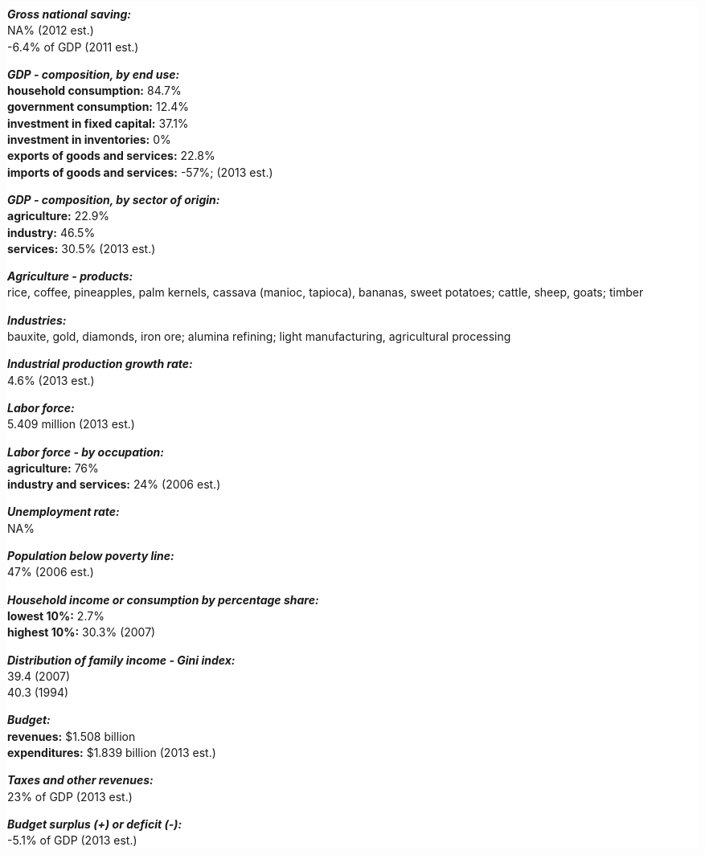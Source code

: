 **_Gross national saving:_**   
NA% (2012 est.)   
-6.4% of GDP (2011 est.)

**_GDP - composition, by end use:_**   
**household consumption:** 84.7%   
**government consumption:** 12.4%   
**investment in fixed capital:** 37.1%   
**investment in inventories:** 0%   
**exports of goods and services:** 22.8%   
**imports of goods and services:** -57%; (2013 est.)

**_GDP - composition, by sector of origin:_**   
**agriculture:** 22.9%   
**industry:** 46.5%   
**services:** 30.5% (2013 est.)

**_Agriculture - products:_**   
rice, coffee, pineapples, palm kernels, cassava (manioc, tapioca), bananas, sweet potatoes; cattle, sheep, goats; timber

**_Industries:_**   
bauxite, gold, diamonds, iron ore; alumina refining; light manufacturing, agricultural processing

**_Industrial production growth rate:_**   
4.6% (2013 est.)

**_Labor force:_**   
5.409 million (2013 est.)

**_Labor force - by occupation:_**   
**agriculture:** 76%   
**industry and services:** 24% (2006 est.)

**_Unemployment rate:_**   
NA%

**_Population below poverty line:_**   
47% (2006 est.)

**_Household income or consumption by percentage share:_**   
**lowest 10%:** 2.7%   
**highest 10%:** 30.3% (2007)

**_Distribution of family income - Gini index:_**   
39.4 (2007)   
40.3 (1994)

**_Budget:_**   
**revenues:** $1.508 billion   
**expenditures:** $1.839 billion (2013 est.)

**_Taxes and other revenues:_**   
23% of GDP (2013 est.)

**_Budget surplus (+) or deficit (-):_**   
-5.1% of GDP (2013 est.)
